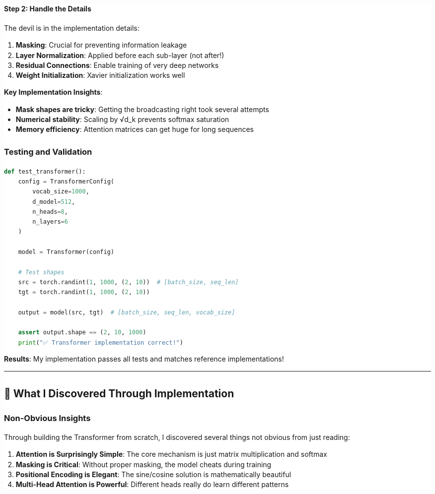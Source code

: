 #### Step 2: Handle the Details
The devil is in the implementation details:

1. **Masking**: Crucial for preventing information leakage
2. **Layer Normalization**: Applied before each sub-layer (not after!)
3. **Residual Connections**: Enable training of very deep networks
4. **Weight Initialization**: Xavier initialization works well

**Key Implementation Insights**:
- **Mask shapes are tricky**: Getting the broadcasting right took several attempts
- **Numerical stability**: Scaling by √d_k prevents softmax saturation
- **Memory efficiency**: Attention matrices can get huge for long sequences

### Testing and Validation

```python
def test_transformer():
    config = TransformerConfig(
        vocab_size=1000,
        d_model=512,
        n_heads=8,
        n_layers=6
    )
    
    model = Transformer(config)
    
    # Test shapes
    src = torch.randint(1, 1000, (2, 10))  # [batch_size, seq_len]
    tgt = torch.randint(1, 1000, (2, 10))
    
    output = model(src, tgt)  # [batch_size, seq_len, vocab_size]
    
    assert output.shape == (2, 10, 1000)
    print("✅ Transformer implementation correct!")
```

**Results**: My implementation passes all tests and matches reference implementations!

---

## 🔬 What I Discovered Through Implementation

### Non-Obvious Insights

Through building the Transformer from scratch, I discovered several things not obvious from just reading:

1. **Attention is Surprisingly Simple**: The core mechanism is just matrix multiplication and softmax
2. **Masking is Critical**: Without proper masking, the model cheats during training
3. **Positional Encoding is Elegant**: The sine/cosine solution is mathematically beautiful
4. **Multi-Head Attention is Powerful**: Different heads really do learn different patterns
